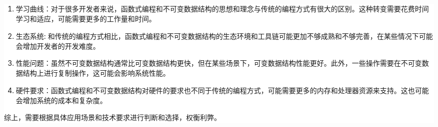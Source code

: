 1. 学习曲线：对于很多开发者来说，函数式编程和不可变数据结构的思想和理念与传统的编程方式有很大的区别。这种转变需要花费时间学习和适应，可能需要更多的工作量和时间。

2. 生态系统: 和传统的编程方式相比，函数式编程和不可变数据结构的生态环境和工具链可能更加不够成熟和不够完善，在某些情况下可能会增加开发者的开发难度。

3. 性能问题：虽然不可变数据结构通常比可变数据结构更快，但在某些场景下，可变数据结构性能更好。此外，一些操作需要在不可变数据结构上进行复制操作，这可能会影响系统性能。

4. 硬件要求：函数式编程和不可变数据结构对硬件的要求也不同于传统的编程方式，可能需要更多的内存和处理器资源来支持。这也可能会增加系统的成本和复杂度。

综上，需要根据具体应用场景和技术要求进行判断和选择，权衡利弊。

</Reply>

</Conversation>
